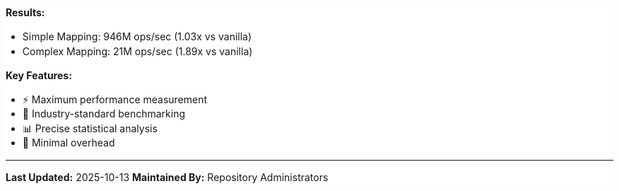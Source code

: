 **Results:**
- Simple Mapping: 946M ops/sec (1.03x vs vanilla)
- Complex Mapping: 21M ops/sec (1.89x vs vanilla)

**Key Features:**
- ⚡ Maximum performance measurement
- 🎯 Industry-standard benchmarking
- 📊 Precise statistical analysis
- 🔬 Minimal overhead

---

**Last Updated:** 2025-10-13
**Maintained By:** Repository Administrators

